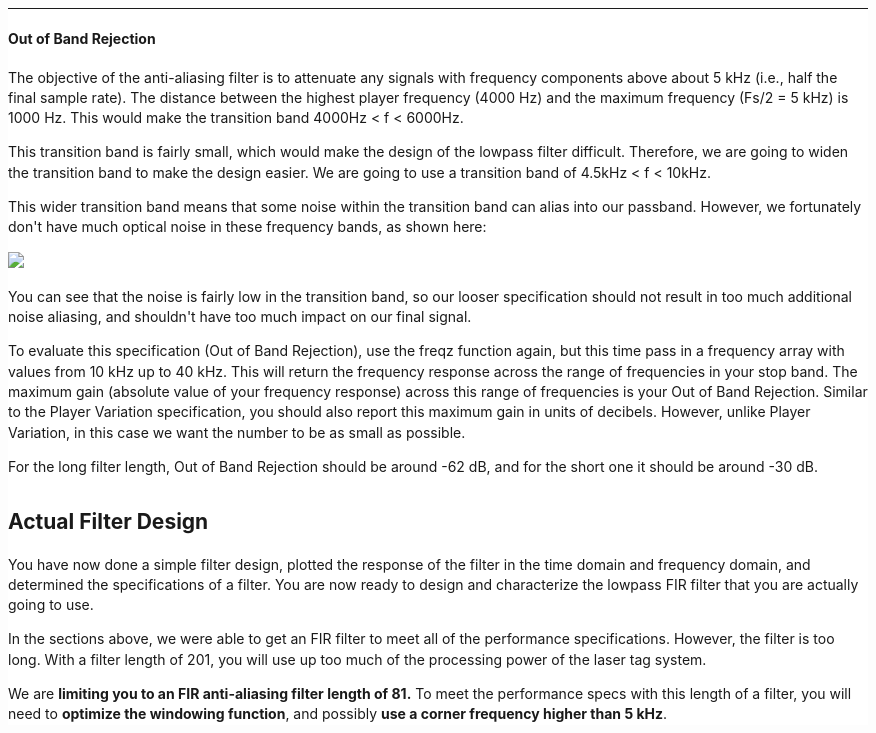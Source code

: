 ----
#### Out of Band Rejection

The objective of the anti-aliasing filter is to attenuate any signals
with frequency components above about 5 kHz (i.e., half the final
sample rate). The distance between the highest player frequency (4000
Hz) and the maximum frequency (Fs/2 = 5 kHz) is 1000 Hz. This would make
the transition band 4000Hz \< f \< 6000Hz.

This transition band is fairly small, which would make the design of the
lowpass filter difficult. Therefore, we are going to widen the
transition band to make the design easier. We are going to use a
transition band of 4.5kHz \< f \< 10kHz.

This wider transition band means that some noise within the transition
band can alias into our passband. However, we fortunately don't have
much optical noise in these frequency bands, as shown here:

![]({{media}}alias_fig6.png)

You can see that the noise is fairly low in the transition band, so our
looser specification should not result in too much additional noise
aliasing, and shouldn't have too much impact on our final signal.

To evaluate this specification (Out of Band Rejection), use the freqz
function again, but this time pass in a frequency array with values from
10 kHz up to 40 kHz. This will return the frequency response across the
range of frequencies in your stop band. The maximum gain (absolute value
of your frequency response) across this range of frequencies is your Out
of Band Rejection. Similar to the Player Variation specification, you
should also report this maximum gain in units of decibels. However,
unlike Player Variation, in this case we want the number to be as small
as possible.

For the long filter length, Out of Band Rejection should be around -62
dB, and for the short one it should be around -30 dB.

## Actual Filter Design

You have now done a simple filter design, plotted the response of the
filter in the time domain and frequency domain, and determined the
specifications of a filter. You are now ready to design and characterize
the lowpass FIR filter that you are actually going to use.

In the sections above, we were able to get an FIR filter to meet all of
the performance specifications. However, the filter is too long. With a
filter length of 201, you will use up too much of the processing power
of the laser tag system.

We are **limiting you to an FIR anti-aliasing filter length of 81.** To
meet the performance specs with this length of a filter, you will need
to **optimize the windowing function**, and possibly
**use a corner frequency higher than 5 kHz**.
